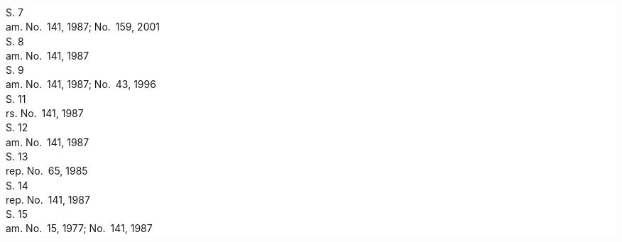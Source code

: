 </tr>
<tr>
  <td>
    <div>S. 7</div>
  </td>
  <td>
    <div>am. No. 141, 1987; No. 159, 2001</div>
  </td>
</tr>
<tr>
  <td>
    <div>S. 8</div>
  </td>
  <td>
    <div>am. No. 141, 1987</div>
  </td>
</tr>
<tr>
  <td>
    <div>S. 9</div>
  </td>
  <td>
    <div>am. No. 141, 1987; No. 43, 1996</div>
  </td>
</tr>
<tr>
  <td>
    <div>S. 11</div>
  </td>
  <td>
    <div>rs. No. 141, 1987</div>
  </td>
</tr>
<tr>
  <td>
    <div>S. 12</div>
  </td>
  <td>
    <div>am. No. 141, 1987</div>
  </td>
</tr>
<tr>
  <td>
    <div>S. 13</div>
  </td>
  <td>
    <div>rep. No. 65, 1985</div>
  </td>
</tr>
<tr>
  <td>
    <div>S. 14</div>
  </td>
  <td>
    <div>rep. No. 141, 1987</div>
  </td>
</tr>
<tr>
  <td>
    <div>S. 15</div>
  </td>
  <td>
    <div>am. No. 15, 1977; No. 141, 1987</div>
  </td>